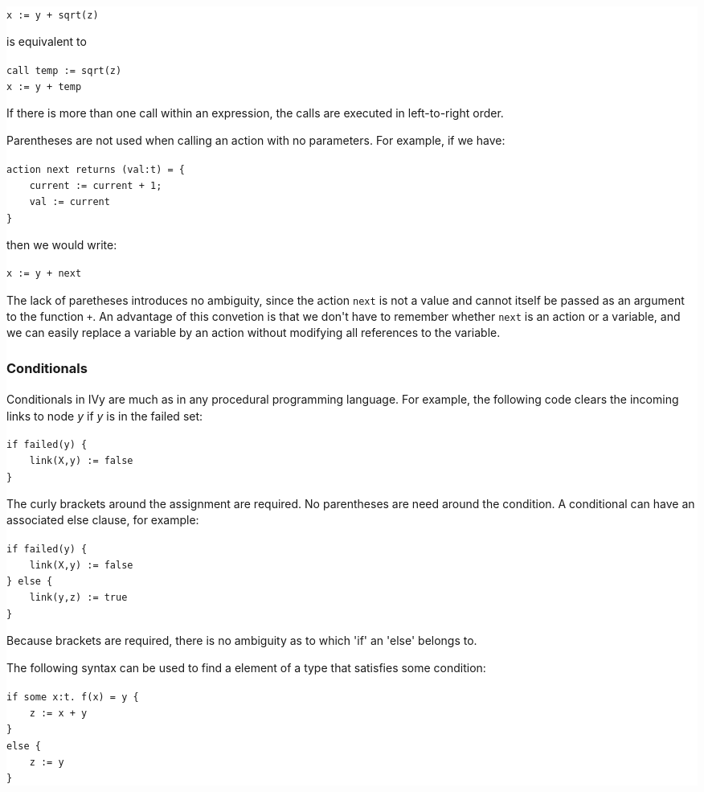     x := y + sqrt(z)

is equivalent to

    call temp := sqrt(z)
    x := y + temp

If there is more than one call within an expression, the calls are
executed in left-to-right order.

Parentheses are not used when calling an action with no parameters. 
For example, if we have:

    action next returns (val:t) = {
        current := current + 1;
        val := current
    }

then we would write:

    x := y + next

The lack of paretheses introduces no ambiguity, since the action
`next` is not a value and cannot itself be passed as an argument to
the function `+`. An advantage of this convetion is that we don't have
to remember whether `next` is an action or a variable, and we can
easily replace a variable by an action without modifying all references
to the variable.

### Conditionals

Conditionals in IVy are much as in any procedural programming
language. For example, the following code clears the incoming links to
node *y* if *y* is in the failed set:

    if failed(y) {
        link(X,y) := false
    }

The curly brackets around the assignment are required. No parentheses
are need around the condition.  A conditional can have an associated else
clause, for example:

    if failed(y) {
        link(X,y) := false
    } else {
        link(y,z) := true
    }

Because brackets are required, there is no ambiguity as to which 'if'
an 'else' belongs to.

The following syntax can be used to find a element of a type that
satisfies some condition:

    if some x:t. f(x) = y {
        z := x + y
    }
    else {
        z := y
    }        
